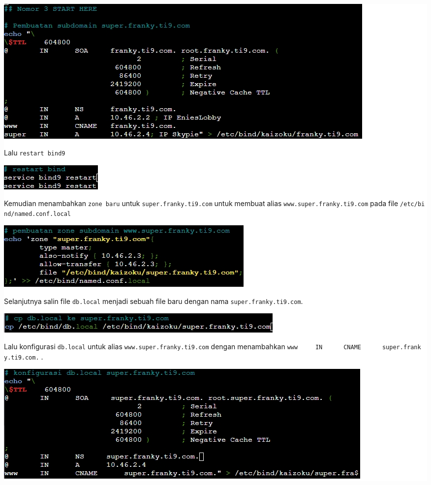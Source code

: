 ![Foto](./img/no3/subdomaindblocalsuperfranky.jpg)

Lalu `restart bind9`

![Foto](./img/no3/bindrestart.jpg)

Kemudian menambahkan `zone baru` untuk `super.franky.ti9.com` untuk membuat alias `www.super.franky.ti9.com` pada file `/etc/bind/named.conf.local`

![Foto](./img/no3/zonealiaswwwsuperfranky.jpg)

Selanjutnya salin file `db.local` menjadi sebuah file baru dengan nama `super.franky.ti9.com`.

![Foto](./img/no3/cpdblocalwwwsuperfranky.jpg)

Lalu konfigurasi `db.local` untuk alias `www.super.franky.ti9.com` dengan menambahkan `www     IN      CNAME      super.franky.ti9.com.` .

![Foto](./img/no3/dblocalconfigwwwsuperfranky.jpg)
